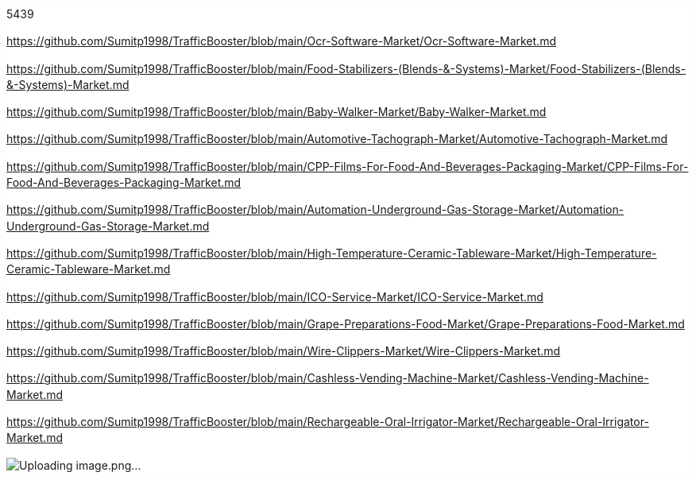 5439</p><p><a href="https://github.com/Sumitp1998/TrafficBooster/blob/main/Ocr-Software-Market/Ocr-Software-Market.md">https://github.com/Sumitp1998/TrafficBooster/blob/main/Ocr-Software-Market/Ocr-Software-Market.md</a></p><p><a href="https://github.com/Sumitp1998/TrafficBooster/blob/main/Food-Stabilizers-(Blends-&-Systems)-Market/Food-Stabilizers-(Blends-&-Systems)-Market.md">https://github.com/Sumitp1998/TrafficBooster/blob/main/Food-Stabilizers-(Blends-&-Systems)-Market/Food-Stabilizers-(Blends-&-Systems)-Market.md</a></p><p><a href="https://github.com/Sumitp1998/TrafficBooster/blob/main/Baby-Walker-Market/Baby-Walker-Market.md">https://github.com/Sumitp1998/TrafficBooster/blob/main/Baby-Walker-Market/Baby-Walker-Market.md</a></p><p><a href="https://github.com/Sumitp1998/TrafficBooster/blob/main/Automotive-Tachograph-Market/Automotive-Tachograph-Market.md">https://github.com/Sumitp1998/TrafficBooster/blob/main/Automotive-Tachograph-Market/Automotive-Tachograph-Market.md</a></p><p><a href="https://github.com/Sumitp1998/TrafficBooster/blob/main/CPP-Films-For-Food-And-Beverages-Packaging-Market/CPP-Films-For-Food-And-Beverages-Packaging-Market.md">https://github.com/Sumitp1998/TrafficBooster/blob/main/CPP-Films-For-Food-And-Beverages-Packaging-Market/CPP-Films-For-Food-And-Beverages-Packaging-Market.md</a></p><p><a href="https://github.com/Sumitp1998/TrafficBooster/blob/main/Automation-Underground-Gas-Storage-Market/Automation-Underground-Gas-Storage-Market.md">https://github.com/Sumitp1998/TrafficBooster/blob/main/Automation-Underground-Gas-Storage-Market/Automation-Underground-Gas-Storage-Market.md</a></p><p><a href="https://github.com/Sumitp1998/TrafficBooster/blob/main/High-Temperature-Ceramic-Tableware-Market/High-Temperature-Ceramic-Tableware-Market.md">https://github.com/Sumitp1998/TrafficBooster/blob/main/High-Temperature-Ceramic-Tableware-Market/High-Temperature-Ceramic-Tableware-Market.md</a></p><p><a href="https://github.com/Sumitp1998/TrafficBooster/blob/main/ICO-Service-Market/ICO-Service-Market.md">https://github.com/Sumitp1998/TrafficBooster/blob/main/ICO-Service-Market/ICO-Service-Market.md</a></p><p><a href="https://github.com/Sumitp1998/TrafficBooster/blob/main/Grape-Preparations-Food-Market/Grape-Preparations-Food-Market.md">https://github.com/Sumitp1998/TrafficBooster/blob/main/Grape-Preparations-Food-Market/Grape-Preparations-Food-Market.md</a></p><p><a href="https://github.com/Sumitp1998/TrafficBooster/blob/main/Wire-Clippers-Market/Wire-Clippers-Market.md">https://github.com/Sumitp1998/TrafficBooster/blob/main/Wire-Clippers-Market/Wire-Clippers-Market.md</a></p><p><a href="https://github.com/Sumitp1998/TrafficBooster/blob/main/Cashless-Vending-Machine-Market/Cashless-Vending-Machine-Market.md">https://github.com/Sumitp1998/TrafficBooster/blob/main/Cashless-Vending-Machine-Market/Cashless-Vending-Machine-Market.md</a></p><p><a href="https://github.com/Sumitp1998/TrafficBooster/blob/main/Rechargeable-Oral-Irrigator-Market/Rechargeable-Oral-Irrigator-Market.md">https://github.com/Sumitp1998/TrafficBooster/blob/main/Rechargeable-Oral-Irrigator-Market/Rechargeable-Oral-Irrigator-Market.md</a></p>
![Uploading image.png…]()
